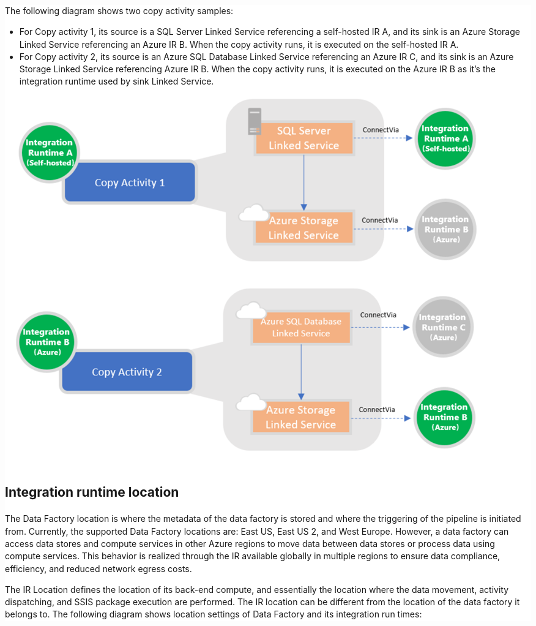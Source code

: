 The following diagram shows two copy activity samples:

- For Copy activity 1, its source is a SQL Server Linked Service referencing a self-hosted IR A, and its sink is an Azure Storage Linked Service referencing an Azure IR B. When the copy activity runs, it is executed on the self-hosted IR A.
- For Copy activity 2, its source is an Azure SQL Database Linked Service referencing an Azure IR C, and its sink is an Azure Storage Linked Service referencing Azure IR B. When the copy activity runs, it is executed on the Azure IR B as it’s the integration runtime used by sink Linked Service.

![Which IR to use](media/concepts-integration-runtime/which-integration-runtime-to-use.png)

## Integration runtime location
The Data Factory location is where the metadata of the data factory is stored and where the triggering of the pipeline is initiated from. Currently, the supported Data Factory locations are: East US, East US 2, and West Europe. However, a data factory can access data stores and compute services in other Azure regions to move data between data stores or process data using compute services. This behavior is realized through the IR available globally in multiple regions to ensure data compliance, efficiency, and reduced network egress costs.

The IR Location defines the location of its back-end compute, and essentially the location where the data movement,  activity dispatching, and SSIS package execution are performed. The IR location can be different from the location of the data factory it belongs to. The following diagram shows location settings of Data Factory and its integration run times:
